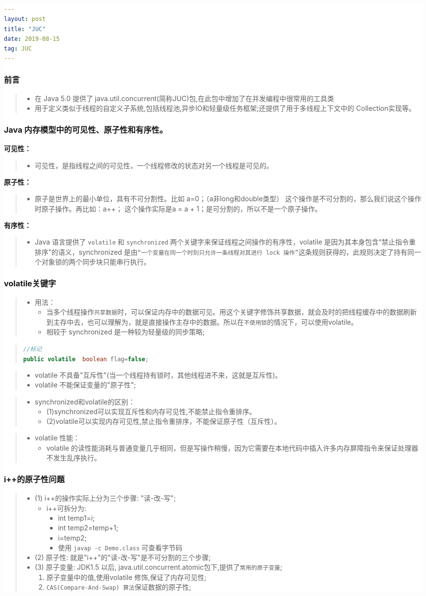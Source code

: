```yaml
---
layout: post
title: "JUC"
date: 2019-08-15
tag: JUC
---
```

### 前言

> * 在 Java 5.0 提供了 java.util.concurrent(简称JUC)包,在此包中增加了在并发编程中很常用的工具类
> * 用于定义类似于线程的自定义子系统,包括线程池,异步IO和轻量级任务框架;还提供了用于多线程上下文中的 Collection实现等。

### Java 内存模型中的可见性、原子性和有序性。

**可见性：**

> * 可见性，是指线程之间的可见性，一个线程修改的状态对另一个线程是可见的。

**原子性：**

> * 原子是世界上的最小单位，具有不可分割性。比如 a=0；（a非long和double类型） 这个操作是不可分割的，那么我们说这个操作时原子操作。再比如：a++； 这个操作实际是a = a + 1；是可分割的，所以不是一个原子操作。

**有序性：**

> * Java 语言提供了 `volatile` 和 `synchronized` 两个关键字来保证线程之间操作的有序性，volatile 是因为其本身包含“禁止指令重排序”的语义，synchronized 是由`“一个变量在同一个时刻只允许一条线程对其进行 lock 操作”`这条规则获得的，此规则决定了持有同一个对象锁的两个同步块只能串行执行。


### volatile关键字

> * 用法：
>   - 当多个线程操作`共享数据`时，可以保证内存中的数据可见。用这个关键字修饰共享数据，就会及时的把线程缓存中的数据刷新到主存中去，也可以理解为，就是直接操作主存中的数据。所以在`不使用锁`的情况下，可以使用volatile。
>   - 相较于 synchronized 是一种较为轻量级的同步策略;

>```java
> //标记
> public volatile  boolean flag=false;
>```

> - volatile 不具备"互斥性"(当一个线程持有锁时，其他线程进不来，这就是互斥性)。
> - volatile 不能保证变量的"原子性";

> * synchronized和volatile的区别：
>   - (1)synchronized可以实现互斥性和内存可见性,不能禁止指令重排序。
>   - (2)volatile可以实现内存可见性,禁止指令重排序，不能保证原子性（互斥性）。

> * volatile 性能：
>   - volatile 的读性能消耗与普通变量几乎相同，但是写操作稍慢，因为它需要在本地代码中插入许多内存屏障指令来保证处理器不发生乱序执行。

### i++的原子性问题

> * (1) i++的操作实际上分为三个步骤: "读-改-写";
>   - i++可拆分为:
>       - int temp1=i;
>       - int temp2=temp+1;
>       - i=temp2;
>       - 使用 `javap -c Demo.class` 可查看字节码	
> * (2) 原子性: 就是"i++"的"读-改-写"是不可分割的三个步骤;
> * (3) 原子变量: JDK1.5 以后, java.util.concurrent.atomic包下,提供了`常用的原子变量`;
>   1. 原子变量中的值,使用volatile 修饰,保证了内存可见性;
>   2. `CAS(Compare-And-Swap) 算法`保证数据的原子性;
